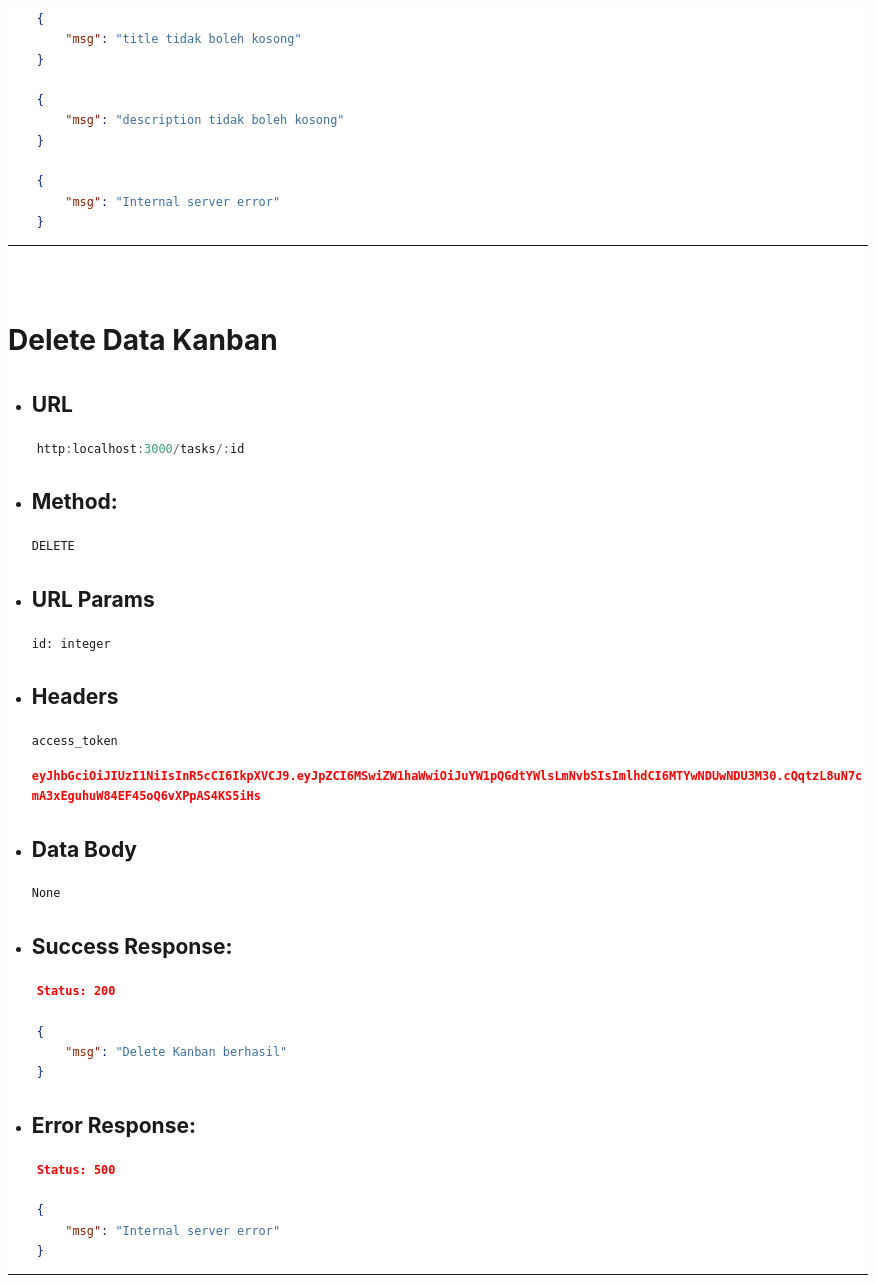 ```json
    {
        "msg": "title tidak boleh kosong"
    }

    {
        "msg": "description tidak boleh kosong"
    }

    {
        "msg": "Internal server error"
    }
```

---
<br>

# Delete Data Kanban

* ## URL
```h
    http:localhost:3000/tasks/:id
```

* ## Method:

    `DELETE`

* ## URL Params

    `id: integer`

* ## Headers

    `access_token`
    ```json
    eyJhbGciOiJIUzI1NiIsInR5cCI6IkpXVCJ9.eyJpZCI6MSwiZW1haWwiOiJuYW1pQGdtYWlsLmNvbSIsImlhdCI6MTYwNDUwNDU3M30.cQqtzL8uN7cmA3xEguhuW84EF45oQ6vXPpAS4KS5iHs
    ```

* ## Data Body

    `None`

* ## Success Response:

```json
    Status: 200

    {
        "msg": "Delete Kanban berhasil"
    }

```
* ## Error Response:
```json
    Status: 500

    {
        "msg": "Internal server error"
    }
```

---
